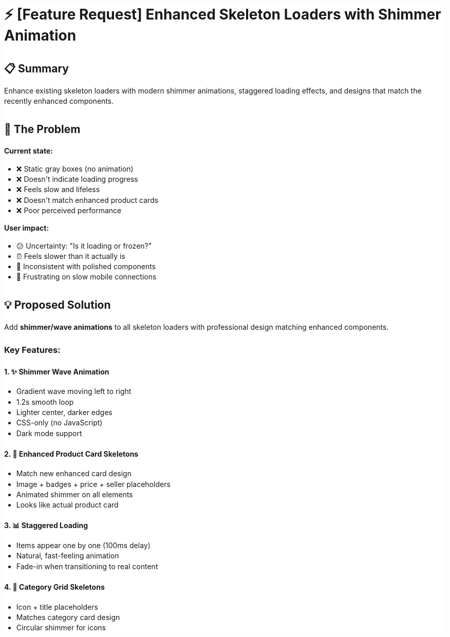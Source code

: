 # ⚡ [Feature Request] Enhanced Skeleton Loaders with Shimmer Animation

## 📋 Summary

Enhance existing skeleton loaders with modern shimmer animations, staggered loading effects, and designs that match the recently enhanced components.

## 🎯 The Problem

**Current state:**
- ❌ Static gray boxes (no animation)
- ❌ Doesn't indicate loading progress
- ❌ Feels slow and lifeless
- ❌ Doesn't match enhanced product cards
- ❌ Poor perceived performance

**User impact:**
- 😕 Uncertainty: "Is it loading or frozen?"
- ⏰ Feels slower than it actually is
- 🎨 Inconsistent with polished components
- 📱 Frustrating on slow mobile connections

## 💡 Proposed Solution

Add **shimmer/wave animations** to all skeleton loaders with professional design matching enhanced components.

### Key Features:

#### 1. ✨ **Shimmer Wave Animation**
- Gradient wave moving left to right
- 1.2s smooth loop
- Lighter center, darker edges
- CSS-only (no JavaScript)
- Dark mode support

#### 2. 🎴 **Enhanced Product Card Skeletons**
- Match new enhanced card design
- Image + badges + price + seller placeholders
- Animated shimmer on all elements
- Looks like actual product card

#### 3. 📊 **Staggered Loading**
- Items appear one by one (100ms delay)
- Natural, fast-feeling animation
- Fade-in when transitioning to real content

#### 4. 🎨 **Category Grid Skeletons**
- Icon + title placeholders
- Matches category card design
- Circular shimmer for icons
